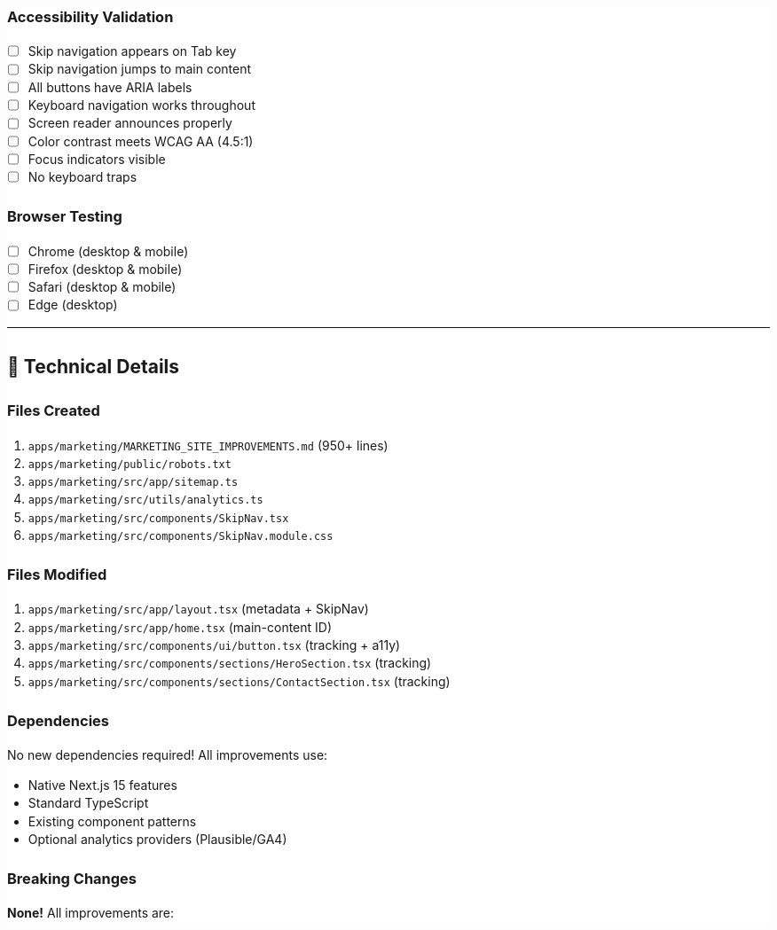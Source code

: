 ### Accessibility Validation

- [ ] Skip navigation appears on Tab key
- [ ] Skip navigation jumps to main content
- [ ] All buttons have ARIA labels
- [ ] Keyboard navigation works throughout
- [ ] Screen reader announces properly
- [ ] Color contrast meets WCAG AA (4.5:1)
- [ ] Focus indicators visible
- [ ] No keyboard traps

### Browser Testing

- [ ] Chrome (desktop & mobile)
- [ ] Firefox (desktop & mobile)
- [ ] Safari (desktop & mobile)
- [ ] Edge (desktop)

---

## 🔧 Technical Details

### Files Created

1. `apps/marketing/MARKETING_SITE_IMPROVEMENTS.md` (950+ lines)
2. `apps/marketing/public/robots.txt`
3. `apps/marketing/src/app/sitemap.ts`
4. `apps/marketing/src/utils/analytics.ts`
5. `apps/marketing/src/components/SkipNav.tsx`
6. `apps/marketing/src/components/SkipNav.module.css`

### Files Modified

1. `apps/marketing/src/app/layout.tsx` (metadata + SkipNav)
2. `apps/marketing/src/app/home.tsx` (main-content ID)
3. `apps/marketing/src/components/ui/button.tsx` (tracking + a11y)
4. `apps/marketing/src/components/sections/HeroSection.tsx` (tracking)
5. `apps/marketing/src/components/sections/ContactSection.tsx` (tracking)

### Dependencies

No new dependencies required! All improvements use:

- Native Next.js 15 features
- Standard TypeScript
- Existing component patterns
- Optional analytics providers (Plausible/GA4)

### Breaking Changes

**None!** All improvements are:
